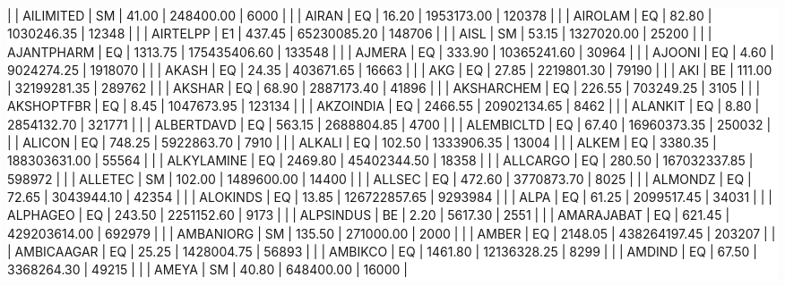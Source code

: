 |  | AILIMITED | SM | 41.00 | 248400.00 | 6000 |
|  | AIRAN | EQ | 16.20 | 1953173.00 | 120378 |
|  | AIROLAM | EQ | 82.80 | 1030246.35 | 12348 |
|  | AIRTELPP | E1 | 437.45 | 65230085.20 | 148706 |
|  | AISL | SM | 53.15 | 1327020.00 | 25200 |
|  | AJANTPHARM | EQ | 1313.75 | 175435406.60 | 133548 |
|  | AJMERA | EQ | 333.90 | 10365241.60 | 30964 |
|  | AJOONI | EQ | 4.60 | 9024274.25 | 1918070 |
|  | AKASH | EQ | 24.35 | 403671.65 | 16663 |
|  | AKG | EQ | 27.85 | 2219801.30 | 79190 |
|  | AKI | BE | 111.00 | 32199281.35 | 289762 |
|  | AKSHAR | EQ | 68.90 | 2887173.40 | 41896 |
|  | AKSHARCHEM | EQ | 226.55 | 703249.25 | 3105 |
|  | AKSHOPTFBR | EQ | 8.45 | 1047673.95 | 123134 |
|  | AKZOINDIA | EQ | 2466.55 | 20902134.65 | 8462 |
|  | ALANKIT | EQ | 8.80 | 2854132.70 | 321771 |
|  | ALBERTDAVD | EQ | 563.15 | 2688804.85 | 4700 |
|  | ALEMBICLTD | EQ | 67.40 | 16960373.35 | 250032 |
|  | ALICON | EQ | 748.25 | 5922863.70 | 7910 |
|  | ALKALI | EQ | 102.50 | 1333906.35 | 13004 |
|  | ALKEM | EQ | 3380.35 | 188303631.00 | 55564 |
|  | ALKYLAMINE | EQ | 2469.80 | 45402344.50 | 18358 |
|  | ALLCARGO | EQ | 280.50 | 167032337.85 | 598972 |
|  | ALLETEC | SM | 102.00 | 1489600.00 | 14400 |
|  | ALLSEC | EQ | 472.60 | 3770873.70 | 8025 |
|  | ALMONDZ | EQ | 72.65 | 3043944.10 | 42354 |
|  | ALOKINDS | EQ | 13.85 | 126722857.65 | 9293984 |
|  | ALPA | EQ | 61.25 | 2099517.45 | 34031 |
|  | ALPHAGEO | EQ | 243.50 | 2251152.60 | 9173 |
|  | ALPSINDUS | BE | 2.20 | 5617.30 | 2551 |
|  | AMARAJABAT | EQ | 621.45 | 429203614.00 | 692979 |
|  | AMBANIORG | SM | 135.50 | 271000.00 | 2000 |
|  | AMBER | EQ | 2148.05 | 438264197.45 | 203207 |
|  | AMBICAAGAR | EQ | 25.25 | 1428004.75 | 56893 |
|  | AMBIKCO | EQ | 1461.80 | 12136328.25 | 8299 |
|  | AMDIND | EQ | 67.50 | 3368264.30 | 49215 |
|  | AMEYA | SM | 40.80 | 648400.00 | 16000 |